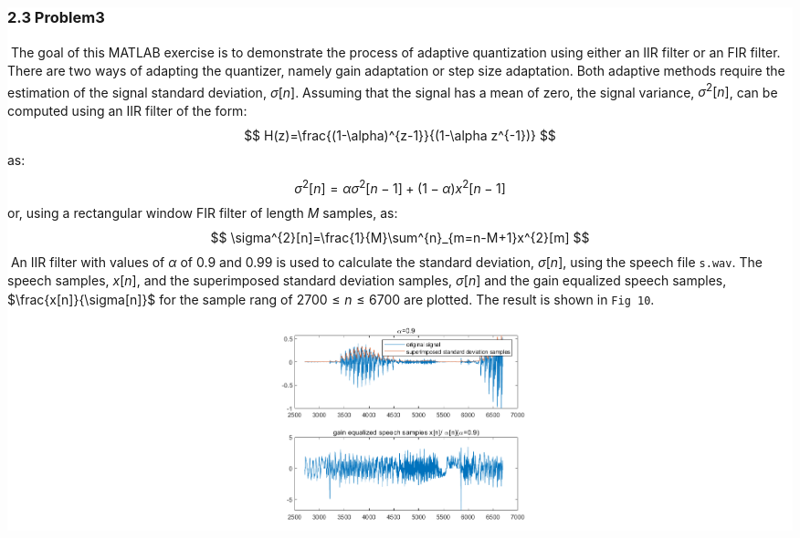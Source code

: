 ### 2.3 Problem3

​	The goal of this MATLAB exercise is to demonstrate the process of adaptive quantization using either an IIR filter or an FIR filter. There are two ways of adapting the quantizer, namely gain adaptation or step size adaptation. Both adaptive methods require the estimation of the signal standard deviation, $\sigma[n]$. Assuming that the signal has a mean of zero, the signal variance, $\sigma^{2}[n]$, can be computed using an IIR filter of the form:
$$
H(z)=\frac{(1-\alpha)^{z-1}}{(1-\alpha z^{-1})}
$$
as:
$$
\sigma ^{2}[n]=\alpha \sigma^{2}[n-1]+(1-\alpha)x^{2}[n-1]
$$
or, using a rectangular window FIR filter of length $M$ samples, as:
$$
\sigma^{2}[n]=\frac{1}{M}\sum^{n}_{m=n-M+1}x^{2}[m]
$$
​	An IIR filter with values of $\alpha$ of $0.9$ and $0.99$ is used to calculate the standard deviation, $\sigma[n]$, using the speech file `s.wav`. The speech samples, $x[n]$, and the superimposed standard deviation samples, $\sigma[n]$ and the gain equalized speech samples, $\frac{x[n]}{\sigma[n]}$ for the sample rang of $2700 \le n \le 6700$ are plotted. The result is shown in `Fig 10`.

<center class="half">    
    <img src="./Lab10 Digital Coding of Speech Signals-part2/image-20230425202650170.png" alt="image-20230425202650170" style="zoom:100%;"width="300"/>    
